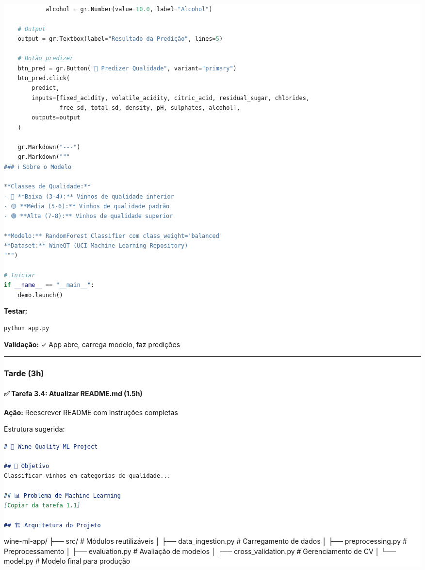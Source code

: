 ```python
            alcohol = gr.Number(value=10.0, label="Alcohol")
    
    # Output
    output = gr.Textbox(label="Resultado da Predição", lines=5)
    
    # Botão predizer
    btn_pred = gr.Button("🔮 Predizer Qualidade", variant="primary")
    btn_pred.click(
        predict,
        inputs=[fixed_acidity, volatile_acidity, citric_acid, residual_sugar, chlorides,
                free_sd, total_sd, density, pH, sulphates, alcohol],
        outputs=output
    )
    
    gr.Markdown("---")
    gr.Markdown("""
### ℹ️ Sobre o Modelo

**Classes de Qualidade:**
- 🔴 **Baixa (3-4):** Vinhos de qualidade inferior
- 🟡 **Média (5-6):** Vinhos de qualidade padrão
- 🟢 **Alta (7-8):** Vinhos de qualidade superior

**Modelo:** RandomForest Classifier com class_weight='balanced'  
**Dataset:** WineQT (UCI Machine Learning Repository)
""")

# Iniciar
if __name__ == "__main__":
    demo.launch()
```

**Testar:**
```bash
python app.py
```

**Validação:** ✓ App abre, carrega modelo, faz predições

---

### Tarde (3h)

#### ✅ Tarefa 3.4: Atualizar README.md (1.5h)

**Ação:** Reescrever README com instruções completas

Estrutura sugerida:
```markdown
# 🍷 Wine Quality ML Project

## 🎯 Objetivo
Classificar vinhos em categorias de qualidade...

## 📊 Problema de Machine Learning
[Copiar da tarefa 1.1]

## 🏗️ Arquitetura do Projeto
```
wine-ml-app/
├── src/                          # Módulos reutilizáveis
│   ├── data_ingestion.py        # Carregamento de dados
│   ├── preprocessing.py          # Preprocessamento
│   ├── evaluation.py             # Avaliação de modelos
│   ├── cross_validation.py       # Gerenciamento de CV
│   └── model.py                  # Modelo final para produção